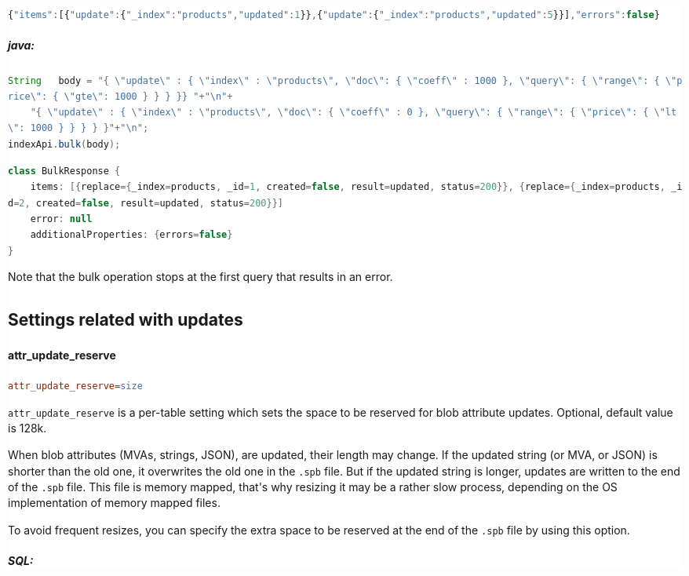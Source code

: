 
```javascript
{"items":[{"update":{"_index":"products","updated":1}},{"update":{"_index":"products","updated":5}}],"errors":false}

```


##### java:


``` java
String   body = "{ \"update\" : { \"index\" : \"products\", \"doc\": { \"coeff\" : 1000 }, \"query\": { \"range\": { \"price\": { \"gte\": 1000 } } } }} "+"\n"+
    "{ \"update\" : { \"index\" : \"products\", \"doc\": { \"coeff\" : 0 }, \"query\": { \"range\": { \"price\": { \"lt\": 1000 } } } } }"+"\n";         
indexApi.bulk(body);
```


```java
class BulkResponse {
    items: [{replace={_index=products, _id=1, created=false, result=updated, status=200}}, {replace={_index=products, _id=2, created=false, result=updated, status=200}}]
    error: null
    additionalProperties: {errors=false}
}
```





Note that the bulk operation stops at the first query that results in an error.

## Settings related with updates

#### attr_update_reserve

```ini
attr_update_reserve=size
```


`attr_update_reserve` is a per-table setting which sets the space to be reserved for blob attribute updates. Optional, default value is 128k.

When blob attributes (MVAs, strings, JSON), are updated, their length may change. If the updated string (or MVA, or JSON) is shorter than the old one, it overwrites the old one in the `.spb` file. But if the updated string is longer, updates are written to the end of the `.spb` file. This file is memory mapped, that's why resizing it may be a rather slow process, depending on the OS implementation of memory mapped files.

To avoid frequent resizes, you can specify the extra space to be reserved at the end of the `.spb` file by using this option.



##### SQL:

